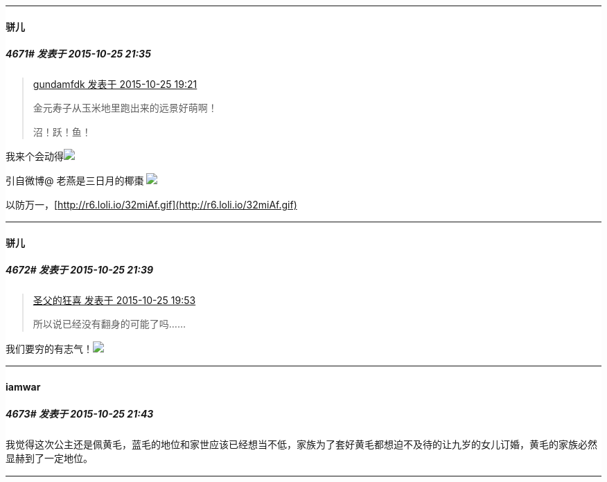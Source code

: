 

*****

####  骈儿  
##### 4671#       发表于 2015-10-25 21:35



<blockquote><a href="httphttps://bbs.saraba1st.com/2b/forum.php?mod=redirect&amp;goto=findpost&amp;pid=30551603&amp;ptid=1148153" target="_blank">gundamfdk 发表于 2015-10-25 19:21</a>

金元寿子从玉米地里跑出来的远景好萌啊！

沼！跃！鱼！</blockquote>
我来个会动得<img src="https://static.saraba1st.com/image/smiley/face/91.gif" referrerpolicy="no-referrer">

引自微博@ 老燕是三日月的椰棗
<img src="http://r6.loli.io/32miAf.gif" referrerpolicy="no-referrer">

以防万一，[http://r6.loli.io/32miAf.gif](http://r6.loli.io/32miAf.gif)







*****

####  骈儿  
##### 4672#       发表于 2015-10-25 21:39



<blockquote><a href="httphttps://bbs.saraba1st.com/2b/forum.php?mod=redirect&amp;goto=findpost&amp;pid=30551856&amp;ptid=1148153" target="_blank">圣父的狂喜 发表于 2015-10-25 19:53</a>

所以说已经没有翻身的可能了吗……</blockquote>
我们要穷的有志气！<img src="https://static.saraba1st.com/image/smiley/face/91.gif" referrerpolicy="no-referrer">







*****

####  iamwar  
##### 4673#       发表于 2015-10-25 21:43




我觉得这次公主还是佩黄毛，蓝毛的地位和家世应该已经想当不低，家族为了套好黄毛都想迫不及待的让九岁的女儿订婚，黄毛的家族必然显赫到了一定地位。







*****

